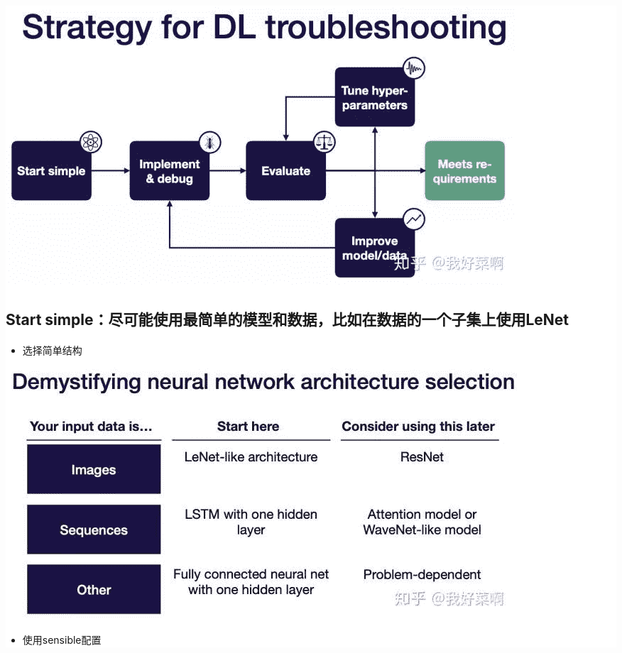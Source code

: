 ![640?wx_fmt=jpeg](../img/73816b31ffb49635489b789f06ef699d.png)

## **Start simple：尽可能使用最简单的模型和数据，比如在数据的一个子集上使用LeNet**

*   选择简单结构

![640?wx_fmt=jpeg](../img/38f5a4ea673612cadff89ea5326a4349.png)

*   使用sensible配置
